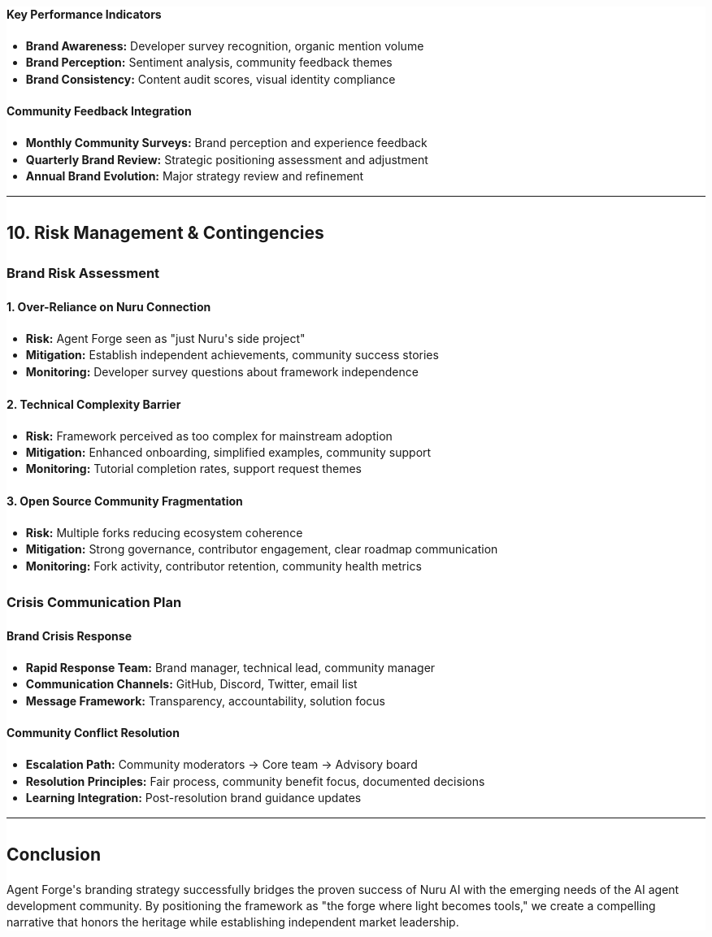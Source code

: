 #### Key Performance Indicators
- **Brand Awareness:** Developer survey recognition, organic mention volume
- **Brand Perception:** Sentiment analysis, community feedback themes
- **Brand Consistency:** Content audit scores, visual identity compliance

#### Community Feedback Integration
- **Monthly Community Surveys:** Brand perception and experience feedback
- **Quarterly Brand Review:** Strategic positioning assessment and adjustment
- **Annual Brand Evolution:** Major strategy review and refinement

---

## 10. Risk Management & Contingencies

### Brand Risk Assessment

#### 1. **Over-Reliance on Nuru Connection**
- **Risk:** Agent Forge seen as "just Nuru's side project"
- **Mitigation:** Establish independent achievements, community success stories
- **Monitoring:** Developer survey questions about framework independence

#### 2. **Technical Complexity Barrier**
- **Risk:** Framework perceived as too complex for mainstream adoption
- **Mitigation:** Enhanced onboarding, simplified examples, community support
- **Monitoring:** Tutorial completion rates, support request themes

#### 3. **Open Source Community Fragmentation**
- **Risk:** Multiple forks reducing ecosystem coherence
- **Mitigation:** Strong governance, contributor engagement, clear roadmap communication
- **Monitoring:** Fork activity, contributor retention, community health metrics

### Crisis Communication Plan

#### Brand Crisis Response
- **Rapid Response Team:** Brand manager, technical lead, community manager
- **Communication Channels:** GitHub, Discord, Twitter, email list
- **Message Framework:** Transparency, accountability, solution focus

#### Community Conflict Resolution
- **Escalation Path:** Community moderators → Core team → Advisory board
- **Resolution Principles:** Fair process, community benefit focus, documented decisions
- **Learning Integration:** Post-resolution brand guidance updates

---

## Conclusion

Agent Forge's branding strategy successfully bridges the proven success of Nuru AI with the emerging needs of the AI agent development community. By positioning the framework as "the forge where light becomes tools," we create a compelling narrative that honors the heritage while establishing independent market leadership.
